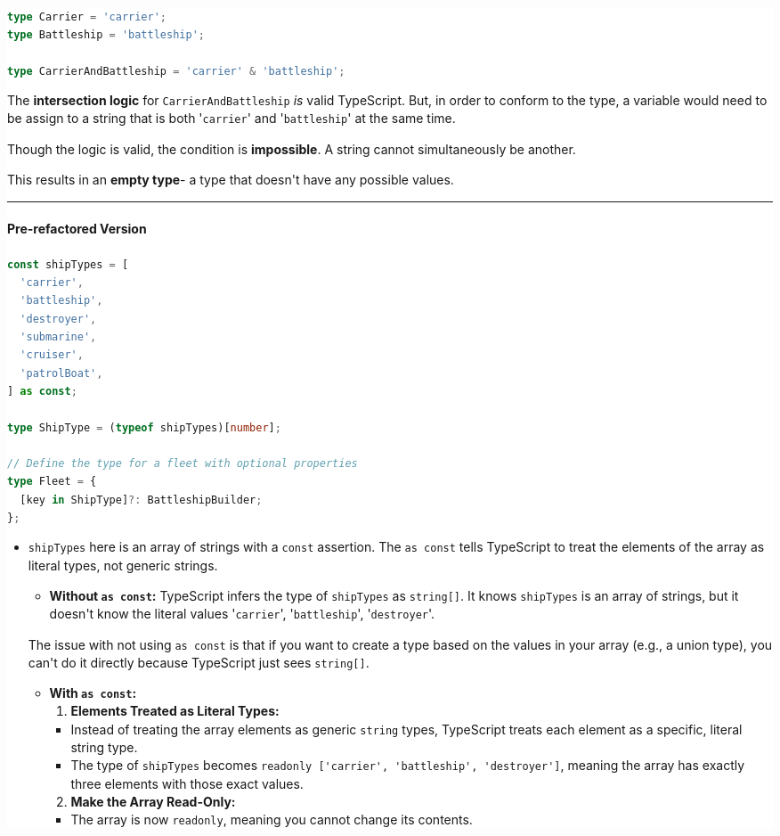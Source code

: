 ``` typescript
type Carrier = 'carrier';
type Battleship = 'battleship';

type CarrierAndBattleship = 'carrier' & 'battleship';
```

The **intersection logic** for `CarrierAndBattleship` _is_ valid TypeScript. But, in order to conform to the type, a variable would need to be assign to a string that is both '`carrier`' and '`battleship`' at the same time.

Though the logic is valid, the condition is **impossible**. A string cannot simultaneously be another. 

This results in an **empty type**- a type that doesn't have any possible values.

---

#### Pre-refactored Version

``` typescript
const shipTypes = [
  'carrier',
  'battleship',
  'destroyer',
  'submarine',
  'cruiser',
  'patrolBoat',
] as const;

type ShipType = (typeof shipTypes)[number];

// Define the type for a fleet with optional properties
type Fleet = {
  [key in ShipType]?: BattleshipBuilder;
};
```

* `shipTypes` here is an array of strings with a `const` assertion. The `as const` tells TypeScript to treat the elements of the array as literal types, not generic strings. 

  * **Without `as const`:** TypeScript infers the type of `shipTypes` as `string[]`. It knows `shipTypes` is an array of strings, but it doesn't know the literal values '`carrier`', '`battleship`', '`destroyer`'.
  
  The issue with not using `as const` is that if you want to create a type based on the values in your array (e.g., a union type), you can't do it directly because TypeScript just sees `string[]`.

  * **With `as const`:**
    1. **Elements Treated as Literal Types:**
      - Instead of treating the array elements as generic `string` types, TypeScript treats each element as a specific, literal string type.
      - The type of `shipTypes` becomes `readonly ['carrier', 'battleship', 'destroyer']`, meaning the array has exactly three elements with those exact values.
    2. **Make the Array Read-Only:**
      - The array is now `readonly`, meaning you cannot change its contents. 


  [Key in OldKeyType]: NewTypeValue;
